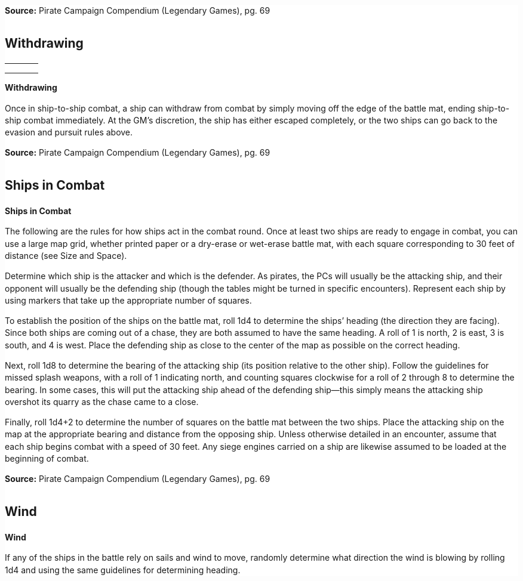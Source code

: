 **Source:** Pirate Campaign Compendium (Legendary Games), pg. 69

## Withdrawing
| |  |  |  |
|---|---|---|---|
| |  |  |  |
| |  |  |  |
| |  |  |  |

**Withdrawing**

Once in ship-to-ship combat, a ship can withdraw from combat by simply moving off the edge of the battle mat, ending ship-to-ship combat immediately. At the GM’s discretion, the ship has either escaped completely, or the two ships can go back to the evasion and pursuit rules above.

**Source:** Pirate Campaign Compendium (Legendary Games), pg. 69

## Ships in Combat
**Ships in Combat**

The following are the rules for how ships act in the combat round. Once at least two ships are ready to engage in combat, you can use a large map grid, whether printed paper or a dry-erase or wet-erase battle mat, with each square corresponding to 30 feet of distance (see Size and Space).

Determine which ship is the attacker and which is the defender. As pirates, the PCs will usually be the attacking ship, and their opponent will usually be the defending ship (though the tables might be turned in specific encounters). Represent each ship by using markers that take up the appropriate number of squares.

To establish the position of the ships on the battle mat, roll 1d4 to determine the ships’ heading (the direction they are facing). Since both ships are coming out of a chase, they are both assumed to have the same heading. A roll of 1 is north, 2 is east, 3 is south, and 4 is west. Place the defending ship as close to the center of the map as possible on the correct heading.

Next, roll 1d8 to determine the bearing of the attacking ship (its position relative to the other ship). Follow the guidelines for missed splash weapons, with a roll of 1 indicating north, and counting squares clockwise for a roll of 2 through 8 to determine the bearing. In some cases, this will put the attacking ship ahead of the defending ship—this simply means the attacking ship overshot its quarry as the chase came to a close.

Finally, roll 1d4+2 to determine the number of squares on the battle mat between the two ships. Place the attacking ship on the map at the appropriate bearing and distance from the opposing ship. Unless otherwise detailed in an encounter, assume that each ship begins combat with a speed of 30 feet. Any siege engines carried on a ship are likewise assumed to be loaded at the beginning of combat.

**Source:** Pirate Campaign Compendium (Legendary Games), pg. 69

## Wind
**Wind**

If any of the ships in the battle rely on sails and wind to move, randomly determine what direction the wind is blowing by rolling 1d4 and using the same guidelines for determining heading. 

